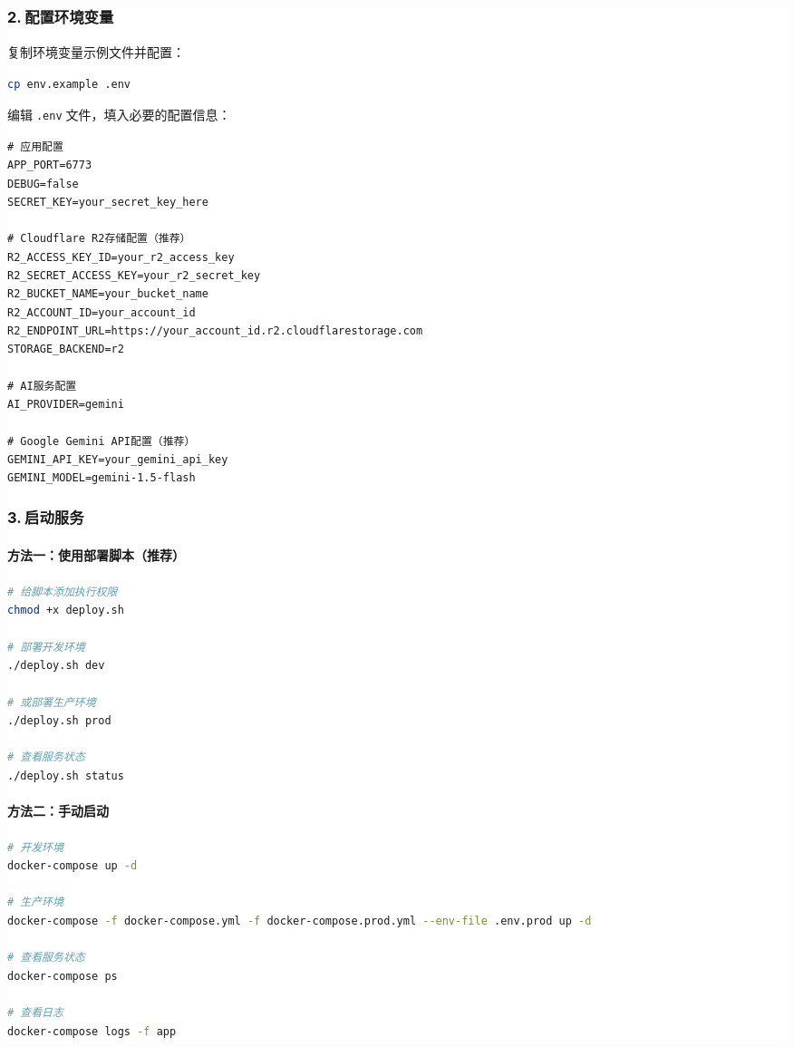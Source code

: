 ### 2. 配置环境变量

复制环境变量示例文件并配置：

```bash
cp env.example .env
```

编辑 `.env` 文件，填入必要的配置信息：

```env
# 应用配置
APP_PORT=6773
DEBUG=false
SECRET_KEY=your_secret_key_here

# Cloudflare R2存储配置（推荐）
R2_ACCESS_KEY_ID=your_r2_access_key
R2_SECRET_ACCESS_KEY=your_r2_secret_key
R2_BUCKET_NAME=your_bucket_name
R2_ACCOUNT_ID=your_account_id
R2_ENDPOINT_URL=https://your_account_id.r2.cloudflarestorage.com
STORAGE_BACKEND=r2

# AI服务配置
AI_PROVIDER=gemini

# Google Gemini API配置（推荐）
GEMINI_API_KEY=your_gemini_api_key
GEMINI_MODEL=gemini-1.5-flash
```

### 3. 启动服务

#### 方法一：使用部署脚本（推荐）

```bash
# 给脚本添加执行权限
chmod +x deploy.sh

# 部署开发环境
./deploy.sh dev

# 或部署生产环境
./deploy.sh prod

# 查看服务状态
./deploy.sh status
```

#### 方法二：手动启动

```bash
# 开发环境
docker-compose up -d

# 生产环境
docker-compose -f docker-compose.yml -f docker-compose.prod.yml --env-file .env.prod up -d

# 查看服务状态
docker-compose ps

# 查看日志
docker-compose logs -f app
```
